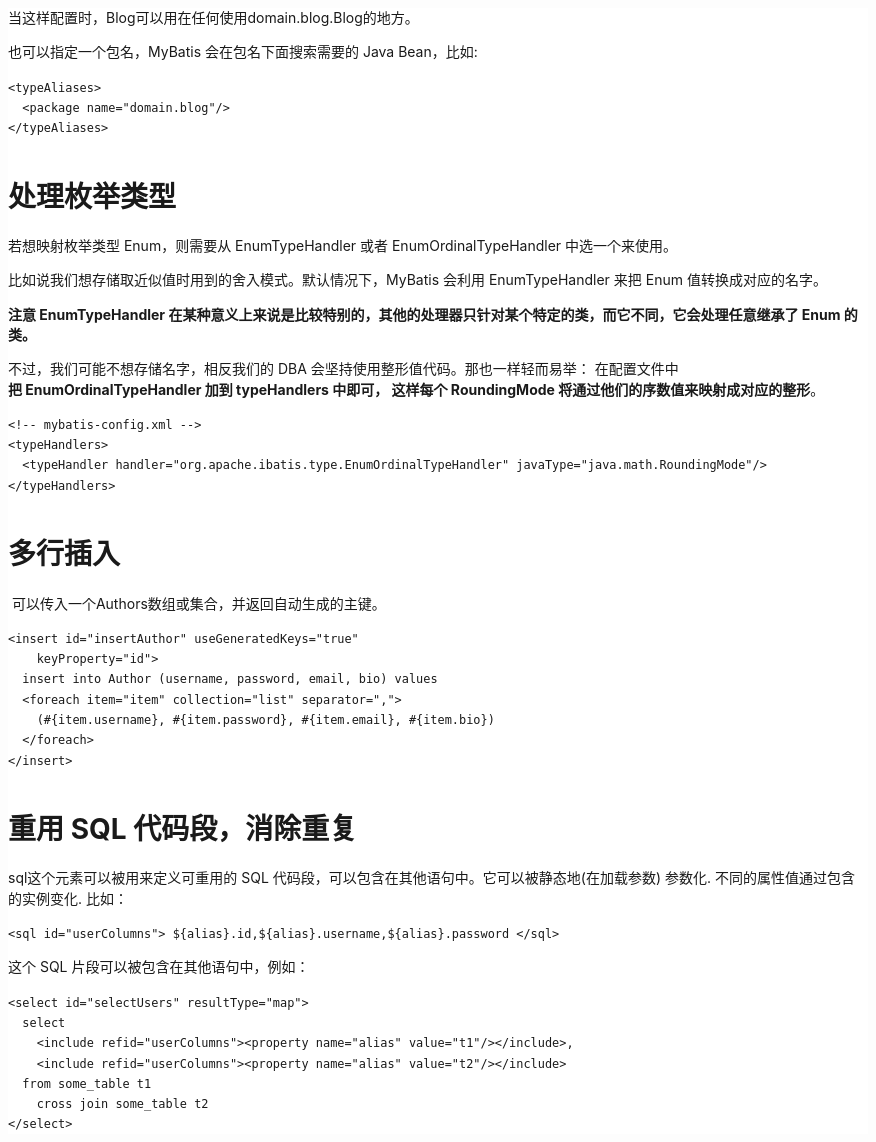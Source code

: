 <p>当这样配置时，Blog可以用在任何使用domain.blog.Blog的地方。</p>

<p>也可以指定一个包名，MyBatis 会在包名下面搜索需要的 Java Bean，比如:</p>

<pre class="has">
<code>&lt;typeAliases&gt;
  &lt;package name="domain.blog"/&gt;
&lt;/typeAliases&gt;</code></pre>

<h1 id="%E5%A4%84%E7%90%86%E6%9E%9A%E4%B8%BE%E7%B1%BB%E5%9E%8B">处理枚举类型</h1>

<p>若想映射枚举类型 Enum，则需要从 EnumTypeHandler 或者 EnumOrdinalTypeHandler 中选一个来使用。</p>

<p>比如说我们想存储取近似值时用到的舍入模式。默认情况下，MyBatis 会利用 EnumTypeHandler 来把 Enum 值转换成对应的名字。</p>

<p><strong>注意 EnumTypeHandler 在某种意义上来说是比较特别的，其他的处理器只针对某个特定的类，而它不同，它会处理任意继承了 Enum 的类。</strong></p>

<p>不过，我们可能不想存储名字，相反我们的 DBA 会坚持使用整形值代码。那也一样轻而易举： 在配置文件中<strong>把 EnumOrdinalTypeHandler 加到 typeHandlers 中即可， 这样每个 RoundingMode 将通过他们的序数值来映射成对应的整形</strong>。</p>

<pre class="has">
<code>&lt;!-- mybatis-config.xml --&gt;
&lt;typeHandlers&gt;
  &lt;typeHandler handler="org.apache.ibatis.type.EnumOrdinalTypeHandler" javaType="java.math.RoundingMode"/&gt;
&lt;/typeHandlers&gt;</code></pre>

<h1 id="%E5%A4%9A%E8%A1%8C%E6%8F%92%E5%85%A5">多行插入</h1>

<p> 可以传入一个Authors数组或集合，并返回自动生成的主键。</p>

<pre class="has">
<code>&lt;insert id="insertAuthor" useGeneratedKeys="true"
    keyProperty="id"&gt;
  insert into Author (username, password, email, bio) values
  &lt;foreach item="item" collection="list" separator=","&gt;
    (#{item.username}, #{item.password}, #{item.email}, #{item.bio})
  &lt;/foreach&gt;
&lt;/insert&gt;</code></pre>

<h1 id="%E9%87%8D%E7%94%A8%C2%A0SQL%20%E4%BB%A3%E7%A0%81%E6%AE%B5%EF%BC%8C%E6%B6%88%E9%99%A4%E9%87%8D%E5%A4%8D">重用 SQL 代码段，消除重复</h1>

<p>sql这个元素可以被用来定义可重用的 SQL 代码段，可以包含在其他语句中。它可以被静态地(在加载参数) 参数化. 不同的属性值通过包含的实例变化. 比如：</p>

<pre class="has">
<code>&lt;sql id="userColumns"&gt; ${alias}.id,${alias}.username,${alias}.password &lt;/sql&gt;
</code></pre>

<p>这个 SQL 片段可以被包含在其他语句中，例如：</p>

<pre class="has">
<code>&lt;select id="selectUsers" resultType="map"&gt;
  select
    &lt;include refid="userColumns"&gt;&lt;property name="alias" value="t1"/&gt;&lt;/include&gt;,
    &lt;include refid="userColumns"&gt;&lt;property name="alias" value="t2"/&gt;&lt;/include&gt;
  from some_table t1
    cross join some_table t2
&lt;/select&gt;
</code></pre>
